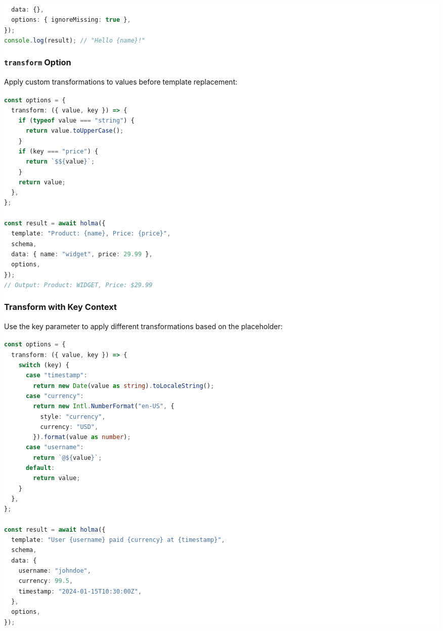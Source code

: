 ```typescript
  data: {},
  options: { ignoreMissing: true },
});
console.log(result); // "Hello {name}!"
```

### `transform` Option

Apply custom transformations to values before template replacement:

```typescript
const options = {
  transform: ({ value, key }) => {
    if (typeof value === "string") {
      return value.toUpperCase();
    }
    if (key === "price") {
      return `$${value}`;
    }
    return value;
  },
};

const result = await holma({
  template: "Product: {name}, Price: {price}",
  schema,
  data: { name: "widget", price: 29.99 },
  options,
});
// Output: Product: WIDGET, Price: $29.99
```

### Transform with Key Context

Use the key parameter to apply different transformations based on the placeholder:

```typescript
const options = {
  transform: ({ value, key }) => {
    switch (key) {
      case "timestamp":
        return new Date(value as string).toLocaleString();
      case "currency":
        return new Intl.NumberFormat("en-US", {
          style: "currency",
          currency: "USD",
        }).format(value as number);
      case "username":
        return `@${value}`;
      default:
        return value;
    }
  },
};

const result = await holma({
  template: "User {username} paid {currency} at {timestamp}",
  schema,
  data: {
    username: "johndoe",
    currency: 99.5,
    timestamp: "2024-01-15T10:30:00Z",
  },
  options,
});
```